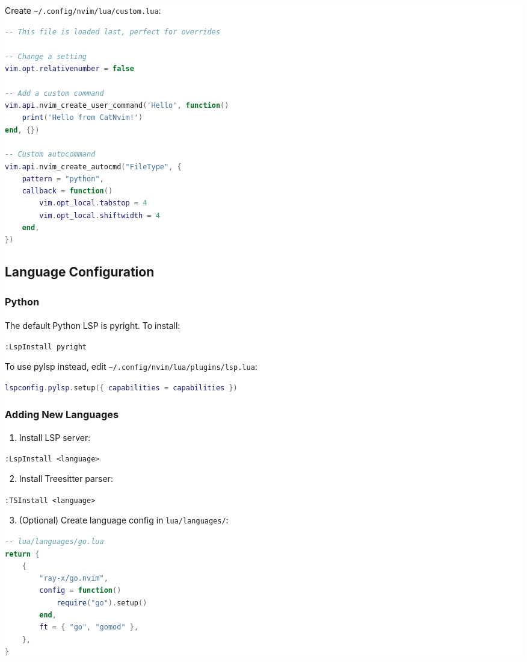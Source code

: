 Create `~/.config/nvim/lua/custom.lua`:

```lua
-- This file is loaded last, perfect for overrides

-- Change a setting
vim.opt.relativenumber = false

-- Add a custom command
vim.api.nvim_create_user_command('Hello', function()
    print('Hello from CatNvim!')
end, {})

-- Custom autocommand
vim.api.nvim_create_autocmd("FileType", {
    pattern = "python",
    callback = function()
        vim.opt_local.tabstop = 4
        vim.opt_local.shiftwidth = 4
    end,
})
```

## Language Configuration

### Python

The default Python LSP is pyright. To install:

```vim
:LspInstall pyright
```

To use pylsp instead, edit `~/.config/nvim/lua/plugins/lsp.lua`:

```lua
lspconfig.pylsp.setup({ capabilities = capabilities })
```

### Adding New Languages

1. Install LSP server:
```vim
:LspInstall <language>
```

2. Install Treesitter parser:
```vim
:TSInstall <language>
```

3. (Optional) Create language config in `lua/languages/`:

```lua
-- lua/languages/go.lua
return {
    {
        "ray-x/go.nvim",
        config = function()
            require("go").setup()
        end,
        ft = { "go", "gomod" },
    },
}
```
